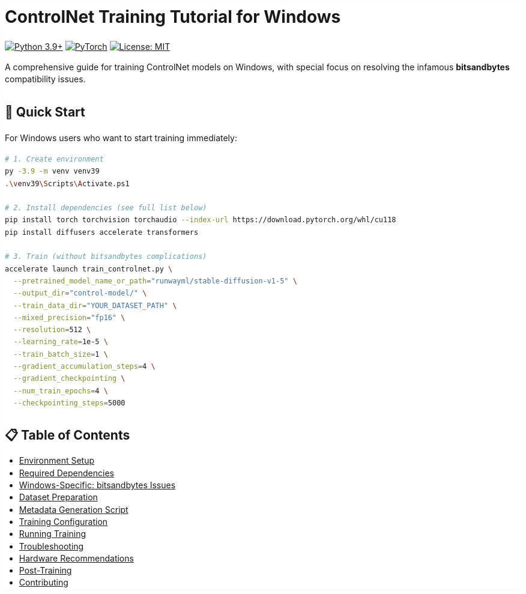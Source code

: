 # ControlNet Training Tutorial for Windows

[![Python 3.9+](https://img.shields.io/badge/python-3.9+-blue.svg)](https://www.python.org/downloads/)
[![PyTorch](https://img.shields.io/badge/PyTorch-2.1.2-red.svg)](https://pytorch.org/)
[![License: MIT](https://img.shields.io/badge/License-MIT-yellow.svg)](https://opensource.org/licenses/MIT)

A comprehensive guide for training ControlNet models on Windows, with special focus on resolving the infamous **bitsandbytes** compatibility issues.

## 🚀 Quick Start

For Windows users who want to start training immediately:

```bash
# 1. Create environment
py -3.9 -m venv venv39
.\venv39\Scripts\Activate.ps1

# 2. Install dependencies (see full list below)
pip install torch torchvision torchaudio --index-url https://download.pytorch.org/whl/cu118
pip install diffusers accelerate transformers

# 3. Train (without bitsandbytes complications)
accelerate launch train_controlnet.py \
  --pretrained_model_name_or_path="runwayml/stable-diffusion-v1-5" \
  --output_dir="control-model/" \
  --train_data_dir="YOUR_DATASET_PATH" \
  --mixed_precision="fp16" \
  --resolution=512 \
  --learning_rate=1e-5 \
  --train_batch_size=1 \
  --gradient_accumulation_steps=4 \
  --gradient_checkpointing \
  --num_train_epochs=4 \
  --checkpointing_steps=5000
```

## 📋 Table of Contents

- [Environment Setup](#-environment-setup)
- [Required Dependencies](#-required-dependencies)
- [Windows-Specific: bitsandbytes Issues](#-windows-specific-bitsandbytes-issues)
- [Dataset Preparation](#-dataset-preparation)
- [Metadata Generation Script](#-metadata-generation-script)
- [Training Configuration](#-training-configuration)
- [Running Training](#-running-training)
- [Troubleshooting](#-troubleshooting)
- [Hardware Recommendations](#-hardware-recommendations)
- [Post-Training](#-post-training)
- [Contributing](#-contributing)
